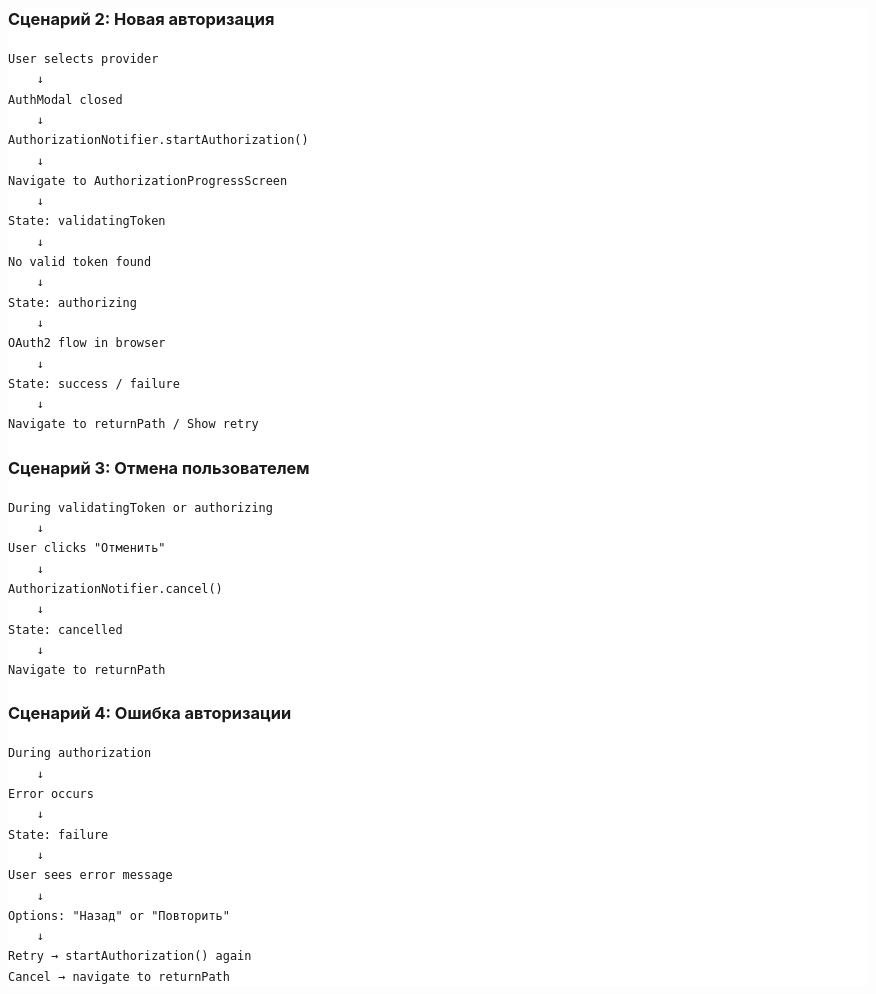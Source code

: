 ### Сценарий 2: Новая авторизация

```
User selects provider
    ↓
AuthModal closed
    ↓
AuthorizationNotifier.startAuthorization()
    ↓
Navigate to AuthorizationProgressScreen
    ↓
State: validatingToken
    ↓
No valid token found
    ↓
State: authorizing
    ↓
OAuth2 flow in browser
    ↓
State: success / failure
    ↓
Navigate to returnPath / Show retry
```

### Сценарий 3: Отмена пользователем

```
During validatingToken or authorizing
    ↓
User clicks "Отменить"
    ↓
AuthorizationNotifier.cancel()
    ↓
State: cancelled
    ↓
Navigate to returnPath
```

### Сценарий 4: Ошибка авторизации

```
During authorization
    ↓
Error occurs
    ↓
State: failure
    ↓
User sees error message
    ↓
Options: "Назад" or "Повторить"
    ↓
Retry → startAuthorization() again
Cancel → navigate to returnPath
```
